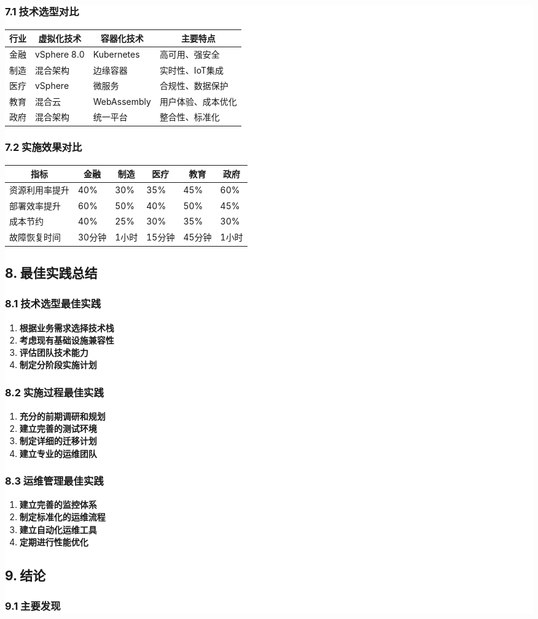 ### 7.1 技术选型对比

| 行业 | 虚拟化技术 | 容器化技术 | 主要特点 |
|------|------------|------------|----------|
| 金融 | vSphere 8.0 | Kubernetes | 高可用、强安全 |
| 制造 | 混合架构 | 边缘容器 | 实时性、IoT集成 |
| 医疗 | vSphere | 微服务 | 合规性、数据保护 |
| 教育 | 混合云 | WebAssembly | 用户体验、成本优化 |
| 政府 | 混合架构 | 统一平台 | 整合性、标准化 |

### 7.2 实施效果对比

| 指标 | 金融 | 制造 | 医疗 | 教育 | 政府 |
|------|------|------|------|------|------|
| 资源利用率提升 | 40% | 30% | 35% | 45% | 60% |
| 部署效率提升 | 60% | 50% | 40% | 50% | 45% |
| 成本节约 | 40% | 25% | 30% | 35% | 30% |
| 故障恢复时间 | 30分钟 | 1小时 | 15分钟 | 45分钟 | 1小时 |

## 8. 最佳实践总结

### 8.1 技术选型最佳实践

1. **根据业务需求选择技术栈**
2. **考虑现有基础设施兼容性**
3. **评估团队技术能力**
4. **制定分阶段实施计划**

### 8.2 实施过程最佳实践

1. **充分的前期调研和规划**
2. **建立完善的测试环境**
3. **制定详细的迁移计划**
4. **建立专业的运维团队**

### 8.3 运维管理最佳实践

1. **建立完善的监控体系**
2. **制定标准化的运维流程**
3. **建立自动化运维工具**
4. **定期进行性能优化**

## 9. 结论

### 9.1 主要发现
